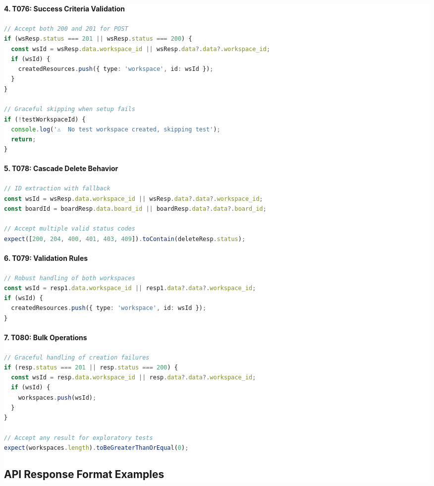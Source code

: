 #### 4. T076: Success Criteria Validation
```typescript
// Accept both 200 and 201 for POST
if (wsResp.status === 201 || wsResp.status === 200) {
  const wsId = wsResp.data.workspace_id || wsResp.data?.data?.workspace_id;
  if (wsId) {
    createdResources.push({ type: 'workspace', id: wsId });
  }
}

// Graceful skipping when setup fails
if (!testWorkspaceId) {
  console.log('⚠️  No test workspace created, skipping test');
  return;
}
```

#### 5. T078: Cascade Delete Behavior
```typescript
// ID extraction with fallback
const wsId = wsResp.data.workspace_id || wsResp.data?.data?.workspace_id;
const boardId = boardResp.data.board_id || boardResp.data?.data?.board_id;

// Accept multiple valid status codes
expect([200, 204, 400, 401, 403, 409]).toContain(deleteResp.status);
```

#### 6. T079: Validation Rules
```typescript
// Robust handling of both workspaces
const wsId = resp1.data.workspace_id || resp1.data?.data?.workspace_id;
if (wsId) {
  createdResources.push({ type: 'workspace', id: wsId });
}
```

#### 7. T080: Bulk Operations
```typescript
// Graceful handling of creation failures
if (resp.status === 201 || resp.status === 200) {
  const wsId = resp.data.workspace_id || resp.data?.data?.workspace_id;
  if (wsId) {
    workspaces.push(wsId);
  }
}

// Accept any result for exploratory tests
expect(workspaces.length).toBeGreaterThanOrEqual(0);
```

## API Response Format Examples
